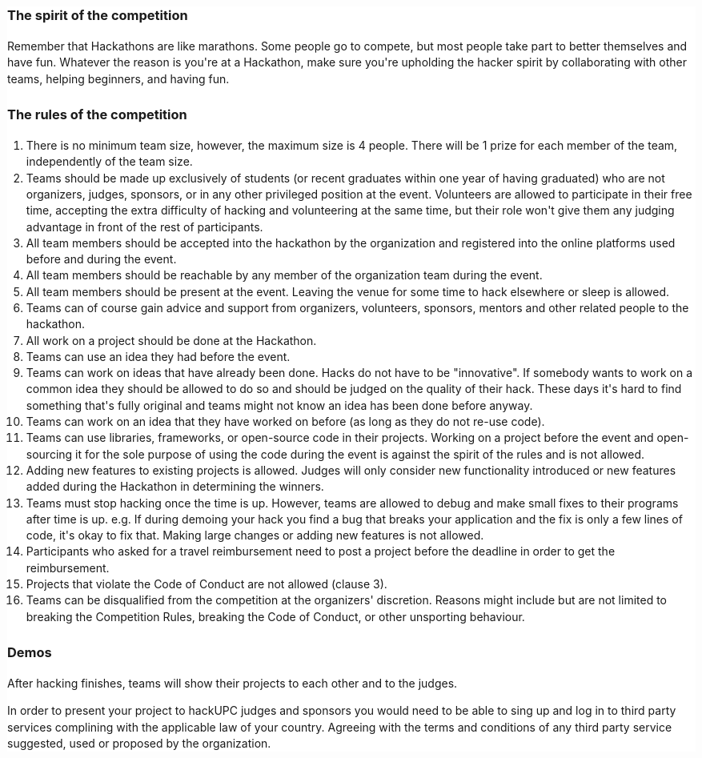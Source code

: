 ### The spirit of the competition

Remember that Hackathons are like marathons. Some people go to compete, but most people take part to better themselves and have fun. Whatever the reason is you're at a Hackathon, make sure you're upholding the hacker spirit by collaborating with other teams, helping beginners, and having fun.

### The rules of the competition

1. There is no minimum team size, however, the maximum size is 4 people. There will be 1 prize for each member of the team, independently of the team size.
1. Teams should be made up exclusively of students (or recent graduates within one year of having graduated) who are not organizers, judges, sponsors, or in any other privileged position at the event. Volunteers are allowed to participate in their free time, accepting the extra difficulty of hacking and volunteering at the same time, but their role won't give them any judging advantage in front of the rest of participants.
1. All team members should be accepted into the hackathon by the organization and registered into the online platforms used before and during the event.
1. All team members should be reachable by any member of the organization team during the event.
1. All team members should be present at the event. Leaving the venue for some time to hack elsewhere or sleep is allowed.
1. Teams can of course gain advice and support from organizers, volunteers, sponsors, mentors and other related people to the hackathon.
1. All work on a project should be done at the Hackathon.
1. Teams can use an idea they had before the event.
1. Teams can work on ideas that have already been done. Hacks do not have to be "innovative". If somebody wants to work on a common idea they should be allowed to do so and should be judged on the quality of their hack. These days it's hard to find something that's fully original and teams might not know an idea has been done before anyway.
1. Teams can work on an idea that they have worked on before (as long as they do not re-use code).
1. Teams can use libraries, frameworks, or open-source code in their projects. Working on a project before the event and open-sourcing it for the sole purpose of using the code during the event is against the spirit of the rules and is not allowed.
1. Adding new features to existing projects is allowed. Judges will only consider new functionality introduced or new features added during the Hackathon in determining the winners.
1. Teams must stop hacking once the time is up. However, teams are allowed to debug and make small fixes to their programs after time is up. e.g. If during demoing your hack you find a bug that breaks your application and the fix is only a few lines of code, it's okay to fix that. Making large changes or adding new features is not allowed.
1. Participants who asked for a travel reimbursement need to post a project before the deadline in order to get the reimbursement.
1. Projects that violate the Code of Conduct are not allowed (clause 3).
1. Teams can be disqualified from the competition at the organizers' discretion. Reasons might include but are not limited to breaking the Competition Rules, breaking the Code of Conduct, or other unsporting behaviour.

### Demos

After hacking finishes, teams will show their projects to each other and to the judges.

In order to present your project to hackUPC judges and sponsors you would need to be able to sing up and log in to third party services complining with the applicable law of your country. Agreeing with the terms and conditions of any third party service suggested, used or proposed by the organization.
